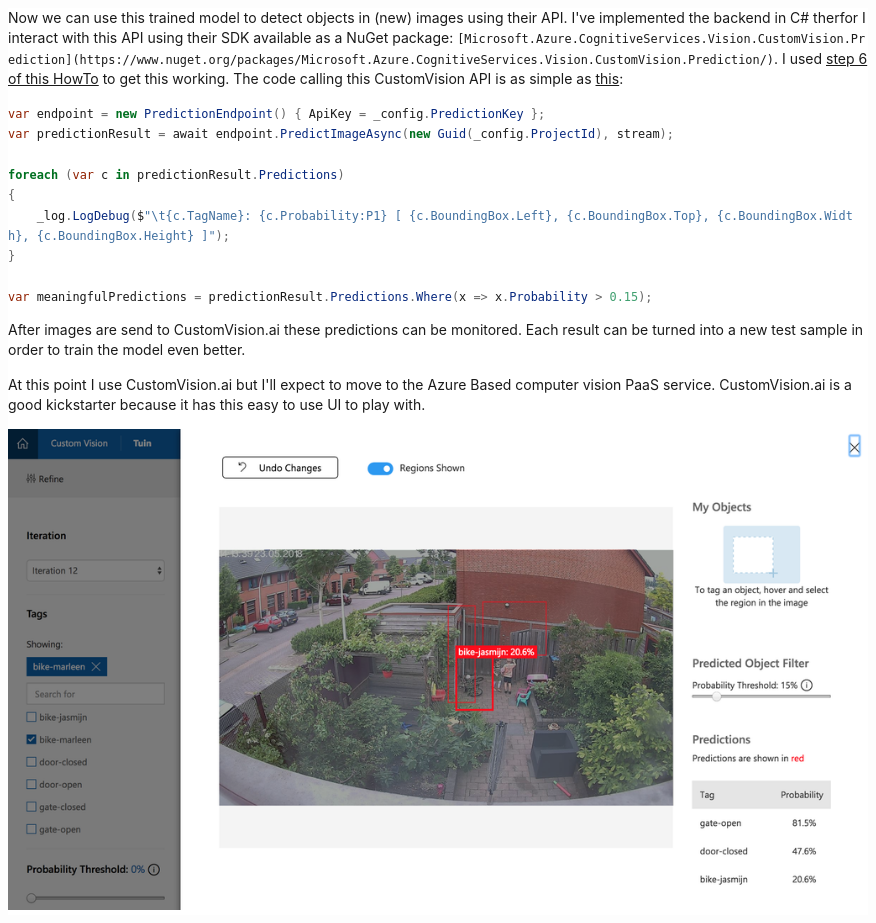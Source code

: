 Now we can use this trained model to detect objects in (new) images using their API. I've implemented the backend in C# therfor I interact with this API using their SDK available as a NuGet package: ```[Microsoft.Azure.CognitiveServices.Vision.CustomVision.Prediction](https://www.nuget.org/packages/Microsoft.Azure.CognitiveServices.Vision.CustomVision.Prediction/)```. I used [step 6 of this HowTo](https://docs.microsoft.com/en-us/azure/cognitive-services/custom-vision-service/csharp-tutorial-od#step-6-get-and-use-the-default-prediction-endpoint) to get this working. The code calling this CustomVision API is as simple as [this](https://github.com/keesschollaart81/Home-Assistant-Backend/blob/master/src/Function/MotionService.cs#L98-L106):

``` csharp
var endpoint = new PredictionEndpoint() { ApiKey = _config.PredictionKey };
var predictionResult = await endpoint.PredictImageAsync(new Guid(_config.ProjectId), stream);

foreach (var c in predictionResult.Predictions)
{
    _log.LogDebug($"\t{c.TagName}: {c.Probability:P1} [ {c.BoundingBox.Left}, {c.BoundingBox.Top}, {c.BoundingBox.Width}, {c.BoundingBox.Height} ]");
}

var meaningfulPredictions = predictionResult.Predictions.Where(x => x.Probability > 0.15);
```

After images are send to CustomVision.ai these predictions can be monitored. Each result can be turned into a new test sample in order to train the model even better.

At this point I use CustomVision.ai but I'll expect to move to the Azure Based computer vision PaaS service. CustomVision.ai is a good kickstarter because it has this easy to use UI to play with.

<img src="/img/2018/customvision-predictions.png"/>
